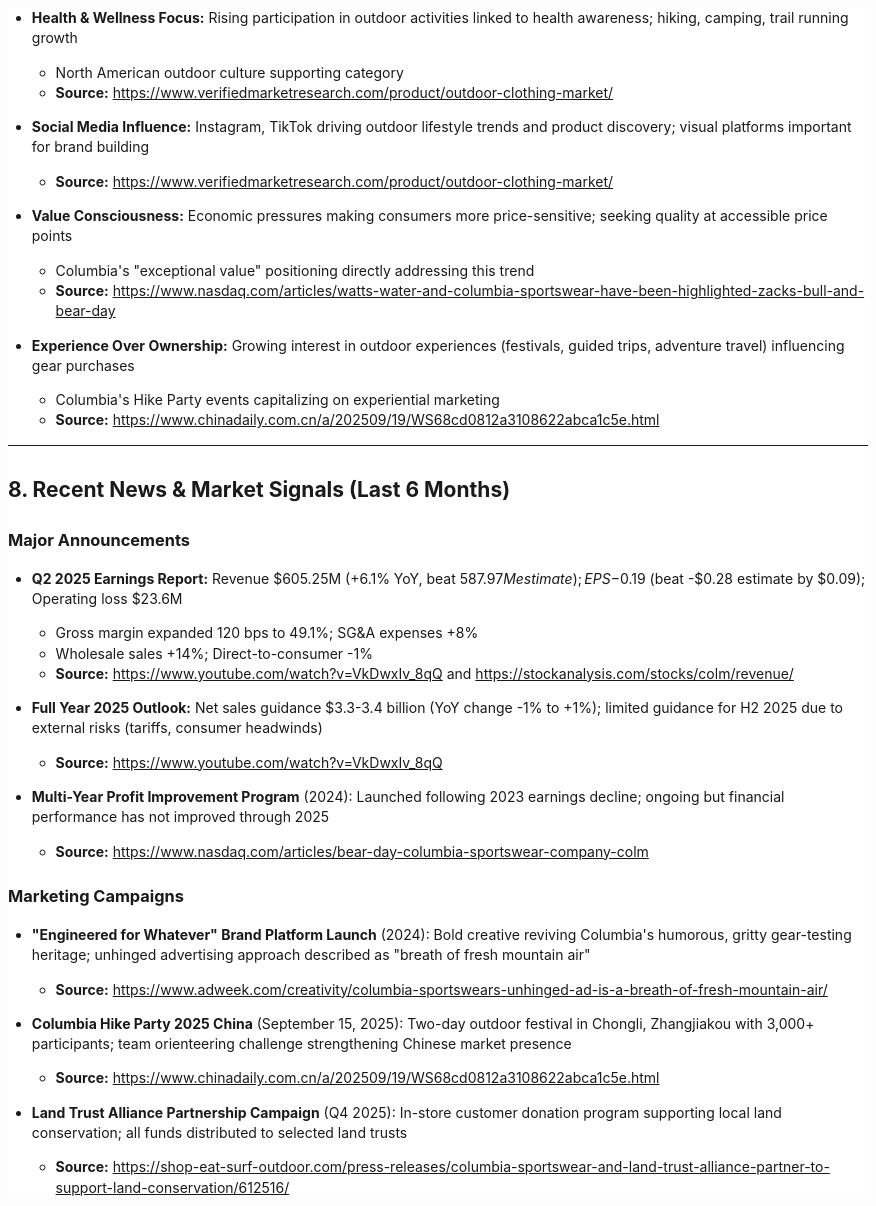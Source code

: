 - **Health & Wellness Focus:** Rising participation in outdoor activities linked to health awareness; hiking, camping, trail running growth
  - North American outdoor culture supporting category
  - **Source:** https://www.verifiedmarketresearch.com/product/outdoor-clothing-market/

- **Social Media Influence:** Instagram, TikTok driving outdoor lifestyle trends and product discovery; visual platforms important for brand building
  - **Source:** https://www.verifiedmarketresearch.com/product/outdoor-clothing-market/

- **Value Consciousness:** Economic pressures making consumers more price-sensitive; seeking quality at accessible price points
  - Columbia's "exceptional value" positioning directly addressing this trend
  - **Source:** https://www.nasdaq.com/articles/watts-water-and-columbia-sportswear-have-been-highlighted-zacks-bull-and-bear-day

- **Experience Over Ownership:** Growing interest in outdoor experiences (festivals, guided trips, adventure travel) influencing gear purchases
  - Columbia's Hike Party events capitalizing on experiential marketing
  - **Source:** https://www.chinadaily.com.cn/a/202509/19/WS68cd0812a3108622abca1c5e.html

---

## 8. Recent News & Market Signals (Last 6 Months)

### Major Announcements

- **Q2 2025 Earnings Report:** Revenue $605.25M (+6.1% YoY, beat $587.97M estimate); EPS -$0.19 (beat -$0.28 estimate by $0.09); Operating loss $23.6M
  - Gross margin expanded 120 bps to 49.1%; SG&A expenses +8%
  - Wholesale sales +14%; Direct-to-consumer -1%
  - **Source:** https://www.youtube.com/watch?v=VkDwxIv_8qQ and https://stockanalysis.com/stocks/colm/revenue/

- **Full Year 2025 Outlook:** Net sales guidance $3.3-3.4 billion (YoY change -1% to +1%); limited guidance for H2 2025 due to external risks (tariffs, consumer headwinds)
  - **Source:** https://www.youtube.com/watch?v=VkDwxIv_8qQ

- **Multi-Year Profit Improvement Program** (2024): Launched following 2023 earnings decline; ongoing but financial performance has not improved through 2025
  - **Source:** https://www.nasdaq.com/articles/bear-day-columbia-sportswear-company-colm

### Marketing Campaigns

- **"Engineered for Whatever" Brand Platform Launch** (2024): Bold creative reviving Columbia's humorous, gritty gear-testing heritage; unhinged advertising approach described as "breath of fresh mountain air"
  - **Source:** https://www.adweek.com/creativity/columbia-sportswears-unhinged-ad-is-a-breath-of-fresh-mountain-air/

- **Columbia Hike Party 2025 China** (September 15, 2025): Two-day outdoor festival in Chongli, Zhangjiakou with 3,000+ participants; team orienteering challenge strengthening Chinese market presence
  - **Source:** https://www.chinadaily.com.cn/a/202509/19/WS68cd0812a3108622abca1c5e.html

- **Land Trust Alliance Partnership Campaign** (Q4 2025): In-store customer donation program supporting local land conservation; all funds distributed to selected land trusts
  - **Source:** https://shop-eat-surf-outdoor.com/press-releases/columbia-sportswear-and-land-trust-alliance-partner-to-support-land-conservation/612516/
